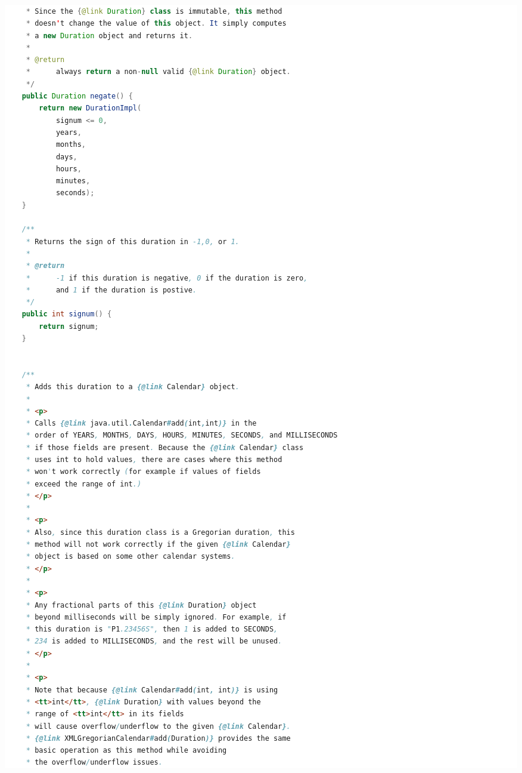 ```java
     * Since the {@link Duration} class is immutable, this method
     * doesn't change the value of this object. It simply computes
     * a new Duration object and returns it.
     * 
     * @return
     *      always return a non-null valid {@link Duration} object.
     */
    public Duration negate() {
        return new DurationImpl(
            signum <= 0,
            years,
            months,
            days,
            hours,
            minutes,
            seconds);
    }
    
    /**
     * Returns the sign of this duration in -1,0, or 1.
     * 
     * @return
     *      -1 if this duration is negative, 0 if the duration is zero,
     *      and 1 if the duration is postive.
     */
    public int signum() {
        return signum;
    }
    
    
    /**
     * Adds this duration to a {@link Calendar} object.
     * 
     * <p>
     * Calls {@link java.util.Calendar#add(int,int)} in the
     * order of YEARS, MONTHS, DAYS, HOURS, MINUTES, SECONDS, and MILLISECONDS
     * if those fields are present. Because the {@link Calendar} class
     * uses int to hold values, there are cases where this method
     * won't work correctly (for example if values of fields
     * exceed the range of int.) 
     * </p>
     * 
     * <p>
     * Also, since this duration class is a Gregorian duration, this
     * method will not work correctly if the given {@link Calendar}
     * object is based on some other calendar systems. 
     * </p>
     * 
     * <p>
     * Any fractional parts of this {@link Duration} object
     * beyond milliseconds will be simply ignored. For example, if
     * this duration is "P1.23456S", then 1 is added to SECONDS,
     * 234 is added to MILLISECONDS, and the rest will be unused. 
     * </p>
     * 
     * <p>
     * Note that because {@link Calendar#add(int, int)} is using
     * <tt>int</tt>, {@link Duration} with values beyond the
     * range of <tt>int</tt> in its fields
     * will cause overflow/underflow to the given {@link Calendar}.
     * {@link XMLGregorianCalendar#add(Duration)} provides the same
     * basic operation as this method while avoiding
     * the overflow/underflow issues.
```